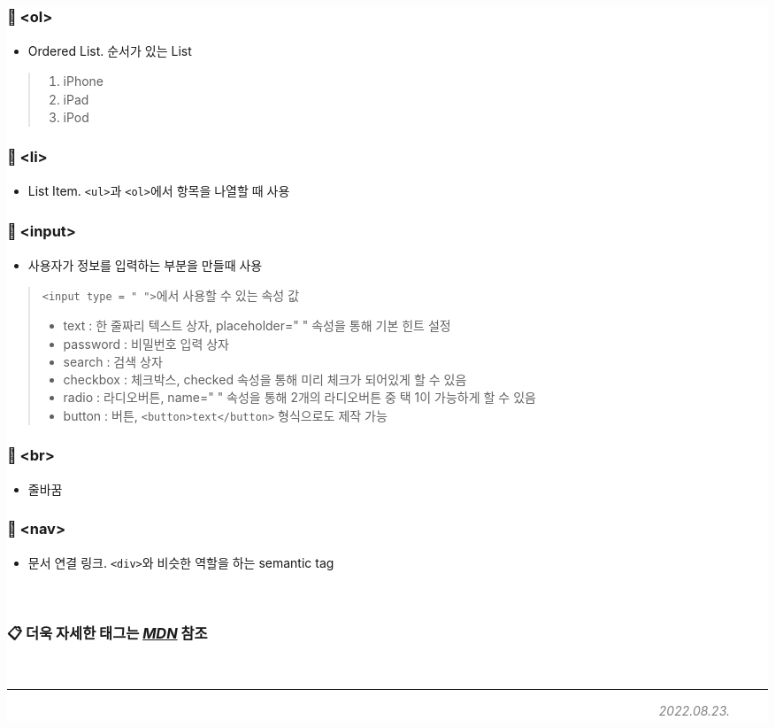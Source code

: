 ### 🔸 &lt;ol&gt;
- Ordered List. 순서가 있는 List
>1. iPhone  
>2. iPad  
>3. iPod

### 🔸 &lt;li&gt;
- List Item. ```<ul>```과 ```<ol>```에서 항목을 나열할 때 사용

### 🔸 &lt;input&gt;
- 사용자가 정보를 입력하는 부분을 만들때 사용
> ```<input type = " ">```에서 사용할 수 있는 속성 값
> - text : 한 줄짜리 텍스트 상자, placeholder=" " 속성을 통해 기본 힌트 설정
> - password : 비밀번호 입력 상자
> - search : 검색 상자
> - checkbox : 체크박스, checked 속성을 통해 미리 체크가 되어있게 할 수 있음
> - radio : 라디오버튼, name=" " 속성을 통해 2개의 라디오버튼 중 택 1이 가능하게 할 수 있음
> - button : 버튼, ```<button>text</button>``` 형식으로도 제작 가능

### 🔸 &lt;br&gt;
- 줄바꿈

### 🔸 &lt;nav&gt;
- 문서 연결 링크. ```<div>```와 비슷한 역할을 하는 semantic tag

<br>

### 📋 **더욱 자세한 태그는 [_MDN_]("https://developer.mozilla.org/ko/docs/Web/HTML/Element") 참조**

<br>

***


<span style="color: gray ; display: inline-block; width: 95%; text-align: right;">_2022.08.23._</span>